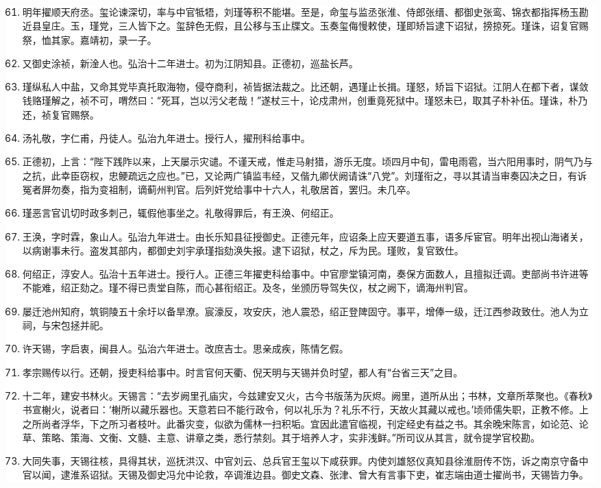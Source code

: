 61. <span id="列传第七十六-刘抃吕翀艾洪_葛嵩_赵佑硃廷声等_戴铣李光翰等陆昆薄彦徽等_蒋钦周玺涂祯_汤礼敬王涣_何绍正_许天锡周钥等_徐文溥翟唐_王銮_张士隆_张文明_陈鼎等_范辂_张钦周广曹琥_石天柱刘蒨，字惟馨，涪州人。弘治十二年进士。授户科给事中。劾户部尚书掞钟纵子受赇，论外戚庆云侯、寿宁侯家人侵牟商利，阻坏鹾法，又论文选郎张彩颠倒铨政。有直声。-61"></span>
明年擢顺天府丞。玺论谏深切，率与中官牴牾，刘瑾等积不能堪。至是，命玺与监丞张淮、侍郎张缙、都御史张鸾、锦衣都指挥杨玉勘近县皇庄。玉，瑾党，三人皆下之。玺辞色无假，且公移与玉止牒文。玉奏玺侮慢敕使，瑾即矫旨逮下诏狱，搒掠死。瑾诛，诏复官赐祭，恤其家。嘉靖初，录一子。

62. <span id="列传第七十六-刘抃吕翀艾洪_葛嵩_赵佑硃廷声等_戴铣李光翰等陆昆薄彦徽等_蒋钦周玺涂祯_汤礼敬王涣_何绍正_许天锡周钥等_徐文溥翟唐_王銮_张士隆_张文明_陈鼎等_范辂_张钦周广曹琥_石天柱刘蒨，字惟馨，涪州人。弘治十二年进士。授户科给事中。劾户部尚书掞钟纵子受赇，论外戚庆云侯、寿宁侯家人侵牟商利，阻坏鹾法，又论文选郎张彩颠倒铨政。有直声。-62"></span>
又御史涂祯，新淦人也。弘治十二年进士。初为江阴知县。正德初，巡盐长芦。

63. <span id="列传第七十六-刘抃吕翀艾洪_葛嵩_赵佑硃廷声等_戴铣李光翰等陆昆薄彦徽等_蒋钦周玺涂祯_汤礼敬王涣_何绍正_许天锡周钥等_徐文溥翟唐_王銮_张士隆_张文明_陈鼎等_范辂_张钦周广曹琥_石天柱刘蒨，字惟馨，涪州人。弘治十二年进士。授户科给事中。劾户部尚书掞钟纵子受赇，论外戚庆云侯、寿宁侯家人侵牟商利，阻坏鹾法，又论文选郎张彩颠倒铨政。有直声。-63"></span>
瑾纵私人中盐，又命其党毕真托取海物，侵夺商利，祯皆据法裁之。比还朝，遇瑾止长揖。瑾怒，矫旨下诏狱。江阴人在都下者，谋敛钱赂瑾解之，祯不可，喟然曰：“死耳，岂以污父老哉！”遂杖三十，论戍肃州，创重竟死狱中。瑾怒未已，取其子朴补伍。瑾诛，朴乃还，祯复官赐祭。

64. <span id="列传第七十六-刘抃吕翀艾洪_葛嵩_赵佑硃廷声等_戴铣李光翰等陆昆薄彦徽等_蒋钦周玺涂祯_汤礼敬王涣_何绍正_许天锡周钥等_徐文溥翟唐_王銮_张士隆_张文明_陈鼎等_范辂_张钦周广曹琥_石天柱刘蒨，字惟馨，涪州人。弘治十二年进士。授户科给事中。劾户部尚书掞钟纵子受赇，论外戚庆云侯、寿宁侯家人侵牟商利，阻坏鹾法，又论文选郎张彩颠倒铨政。有直声。-64"></span>
汤礼敬，字仁甫，丹徒人。弘治九年进士。授行人，擢刑科给事中。

65. <span id="列传第七十六-刘抃吕翀艾洪_葛嵩_赵佑硃廷声等_戴铣李光翰等陆昆薄彦徽等_蒋钦周玺涂祯_汤礼敬王涣_何绍正_许天锡周钥等_徐文溥翟唐_王銮_张士隆_张文明_陈鼎等_范辂_张钦周广曹琥_石天柱刘蒨，字惟馨，涪州人。弘治十二年进士。授户科给事中。劾户部尚书掞钟纵子受赇，论外戚庆云侯、寿宁侯家人侵牟商利，阻坏鹾法，又论文选郎张彩颠倒铨政。有直声。-65"></span>
正德初，上言：“陛下践阼以来，上天屡示灾谴。不谨天戒，惟走马射猎，游乐无度。顷四月中旬，雷电雨雹，当六阳用事时，阴气乃与之抗，此幸臣窃权，忠鲠疏远之应也。”已，又论两广镇监韦经，又偕九卿伏阙请诛“八党”。刘瑾衔之，寻以其请当审奏囚决之日，有诉冤者屏勿奏，指为变祖制，谪蓟州判官。后列奸党给事中十六人，礼敬居首，罢归。未几卒。

66. <span id="列传第七十六-刘抃吕翀艾洪_葛嵩_赵佑硃廷声等_戴铣李光翰等陆昆薄彦徽等_蒋钦周玺涂祯_汤礼敬王涣_何绍正_许天锡周钥等_徐文溥翟唐_王銮_张士隆_张文明_陈鼎等_范辂_张钦周广曹琥_石天柱刘蒨，字惟馨，涪州人。弘治十二年进士。授户科给事中。劾户部尚书掞钟纵子受赇，论外戚庆云侯、寿宁侯家人侵牟商利，阻坏鹾法，又论文选郎张彩颠倒铨政。有直声。-66"></span>
瑾恶言官讥切时政多刺己，辄假他事坐之。礼敬得罪后，有王涣、何绍正。

67. <span id="列传第七十六-刘抃吕翀艾洪_葛嵩_赵佑硃廷声等_戴铣李光翰等陆昆薄彦徽等_蒋钦周玺涂祯_汤礼敬王涣_何绍正_许天锡周钥等_徐文溥翟唐_王銮_张士隆_张文明_陈鼎等_范辂_张钦周广曹琥_石天柱刘蒨，字惟馨，涪州人。弘治十二年进士。授户科给事中。劾户部尚书掞钟纵子受赇，论外戚庆云侯、寿宁侯家人侵牟商利，阻坏鹾法，又论文选郎张彩颠倒铨政。有直声。-67"></span>
王涣，字时霖，象山人。弘治九年进士。由长乐知县征授御史。正德元年，应诏条上应天要道五事，语多斥宦官。明年出视山海诸关，以病谢事未行。盗发其部内，都御史刘宇承瑾指劾涣失报。逮下诏狱，杖之，斥为民。瑾败，复官致仕。

68. <span id="列传第七十六-刘抃吕翀艾洪_葛嵩_赵佑硃廷声等_戴铣李光翰等陆昆薄彦徽等_蒋钦周玺涂祯_汤礼敬王涣_何绍正_许天锡周钥等_徐文溥翟唐_王銮_张士隆_张文明_陈鼎等_范辂_张钦周广曹琥_石天柱刘蒨，字惟馨，涪州人。弘治十二年进士。授户科给事中。劾户部尚书掞钟纵子受赇，论外戚庆云侯、寿宁侯家人侵牟商利，阻坏鹾法，又论文选郎张彩颠倒铨政。有直声。-68"></span>
何绍正，淳安人。弘治十五年进士。授行人。正德三年擢吏科给事中。中官廖堂镇河南，奏保方面数人，且擅拟迁调。吏部尚书许进等不能难，绍正劾之。瑾不得已责堂自陈，而心甚衔绍正。及冬，坐颁历导驾失仪，杖之阙下，谪海州判官。

69. <span id="列传第七十六-刘抃吕翀艾洪_葛嵩_赵佑硃廷声等_戴铣李光翰等陆昆薄彦徽等_蒋钦周玺涂祯_汤礼敬王涣_何绍正_许天锡周钥等_徐文溥翟唐_王銮_张士隆_张文明_陈鼎等_范辂_张钦周广曹琥_石天柱刘蒨，字惟馨，涪州人。弘治十二年进士。授户科给事中。劾户部尚书掞钟纵子受赇，论外戚庆云侯、寿宁侯家人侵牟商利，阻坏鹾法，又论文选郎张彩颠倒铨政。有直声。-69"></span>
屡迁池州知府，筑铜陵五十余圩以备旱潦。宸濠反，攻安庆，池人震恐，绍正登陴固守。事平，增俸一级，迁江西参政致仕。池人为立祠，与宋包拯并祀。

70. <span id="列传第七十六-刘抃吕翀艾洪_葛嵩_赵佑硃廷声等_戴铣李光翰等陆昆薄彦徽等_蒋钦周玺涂祯_汤礼敬王涣_何绍正_许天锡周钥等_徐文溥翟唐_王銮_张士隆_张文明_陈鼎等_范辂_张钦周广曹琥_石天柱刘蒨，字惟馨，涪州人。弘治十二年进士。授户科给事中。劾户部尚书掞钟纵子受赇，论外戚庆云侯、寿宁侯家人侵牟商利，阻坏鹾法，又论文选郎张彩颠倒铨政。有直声。-70"></span>
许天锡，字启衷，闽县人。弘治六年进士。改庶吉士。思亲成疾，陈情乞假。

71. <span id="列传第七十六-刘抃吕翀艾洪_葛嵩_赵佑硃廷声等_戴铣李光翰等陆昆薄彦徽等_蒋钦周玺涂祯_汤礼敬王涣_何绍正_许天锡周钥等_徐文溥翟唐_王銮_张士隆_张文明_陈鼎等_范辂_张钦周广曹琥_石天柱刘蒨，字惟馨，涪州人。弘治十二年进士。授户科给事中。劾户部尚书掞钟纵子受赇，论外戚庆云侯、寿宁侯家人侵牟商利，阻坏鹾法，又论文选郎张彩颠倒铨政。有直声。-71"></span>
孝宗赐传以行。还朝，授吏科给事中。时言官何天衢、倪天明与天锡并负时望，都人有“台省三天”之目。

72. <span id="列传第七十六-刘抃吕翀艾洪_葛嵩_赵佑硃廷声等_戴铣李光翰等陆昆薄彦徽等_蒋钦周玺涂祯_汤礼敬王涣_何绍正_许天锡周钥等_徐文溥翟唐_王銮_张士隆_张文明_陈鼎等_范辂_张钦周广曹琥_石天柱刘蒨，字惟馨，涪州人。弘治十二年进士。授户科给事中。劾户部尚书掞钟纵子受赇，论外戚庆云侯、寿宁侯家人侵牟商利，阻坏鹾法，又论文选郎张彩颠倒铨政。有直声。-72"></span>
十二年，建安书林火。天锡言：“去岁阙里孔庙灾，今兹建安又火，古今书版荡为灰烬。阙里，道所从出；书林，文章所萃聚也。《春秋》书宣榭火，说者曰：‘榭所以藏乐器也。天意若曰不能行政令，何以礼乐为？礼乐不行，天故火其藏以戒也。’顷师儒失职，正教不修。上之所尚者浮华，下之所习者枝叶。此番灾变，似欲为儒林一扫积垢。宜因此遣官临视，刊定经史有益之书。其余晚宋陈言，如论范、论草、策略、策海、文衡、文髓、主意、讲章之类，悉行禁刻。其于培养人才，实非浅鲜。”所司议从其言，就令提学官校勘。

73. <span id="列传第七十六-刘抃吕翀艾洪_葛嵩_赵佑硃廷声等_戴铣李光翰等陆昆薄彦徽等_蒋钦周玺涂祯_汤礼敬王涣_何绍正_许天锡周钥等_徐文溥翟唐_王銮_张士隆_张文明_陈鼎等_范辂_张钦周广曹琥_石天柱刘蒨，字惟馨，涪州人。弘治十二年进士。授户科给事中。劾户部尚书掞钟纵子受赇，论外戚庆云侯、寿宁侯家人侵牟商利，阻坏鹾法，又论文选郎张彩颠倒铨政。有直声。-73"></span>
大同失事，天锡往核，具得其状，巡抚洪汉、中官刘云、总兵官王玺以下咸获罪。内使刘雄怒仪真知县徐淮厨传不饬，诉之南京守备中官以闻，逮淮系诏狱。天锡及御史冯允中论救，卒调淮边县。御史文森、张津、曾大有言事下吏，崔志端由道士擢尚书，天锡皆力争。
